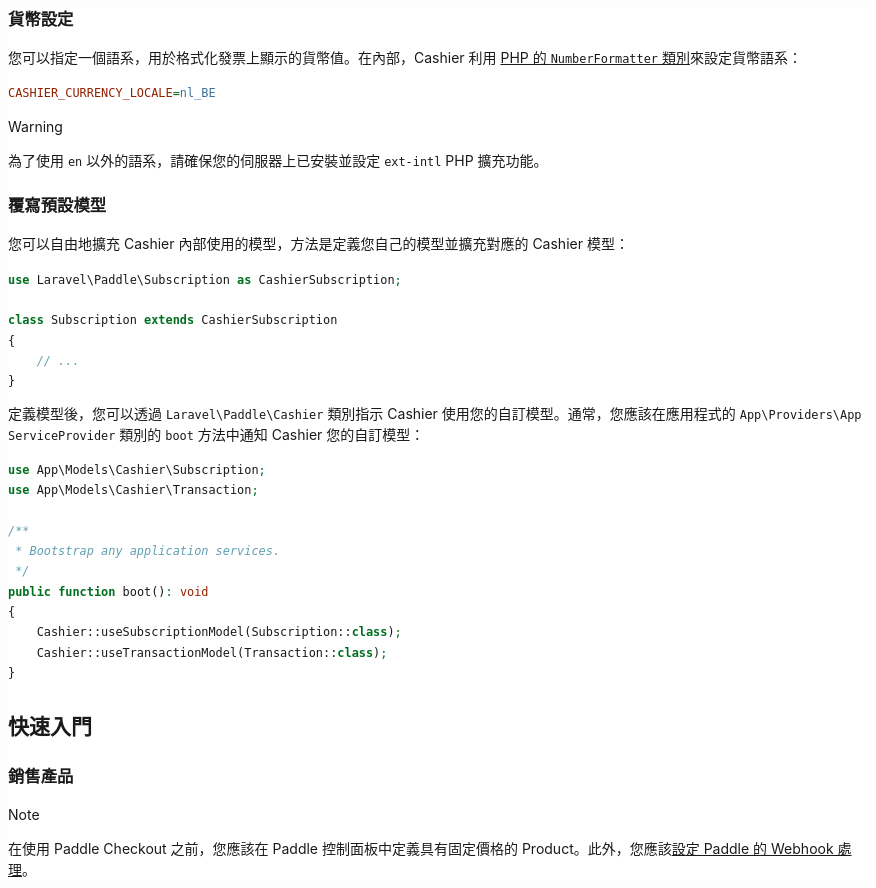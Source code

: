 <a name="currency-configuration"></a>
### 貨幣設定

您可以指定一個語系，用於格式化發票上顯示的貨幣值。在內部，Cashier 利用 [PHP 的 `NumberFormatter` 類別](https://www.php.net/manual/en/class.numberformatter.php)來設定貨幣語系：

```ini
CASHIER_CURRENCY_LOCALE=nl_BE
```

> [!WARNING]
> 為了使用 `en` 以外的語系，請確保您的伺服器上已安裝並設定 `ext-intl` PHP 擴充功能。

<a name="overriding-default-models"></a>
### 覆寫預設模型

您可以自由地擴充 Cashier 內部使用的模型，方法是定義您自己的模型並擴充對應的 Cashier 模型：

```php
use Laravel\Paddle\Subscription as CashierSubscription;

class Subscription extends CashierSubscription
{
    // ...
}
```

定義模型後，您可以透過 `Laravel\Paddle\Cashier` 類別指示 Cashier 使用您的自訂模型。通常，您應該在應用程式的 `App\Providers\AppServiceProvider` 類別的 `boot` 方法中通知 Cashier 您的自訂模型：

```php
use App\Models\Cashier\Subscription;
use App\Models\Cashier\Transaction;

/**
 * Bootstrap any application services.
 */
public function boot(): void
{
    Cashier::useSubscriptionModel(Subscription::class);
    Cashier::useTransactionModel(Transaction::class);
}
```

<a name="quickstart"></a>
## 快速入門

<a name="quickstart-selling-products"></a>
### 銷售產品

> [!NOTE]
> 在使用 Paddle Checkout 之前，您應該在 Paddle 控制面板中定義具有固定價格的 Product。此外，您應該[設定 Paddle 的 Webhook 處理](#handling-paddle-webhooks)。
